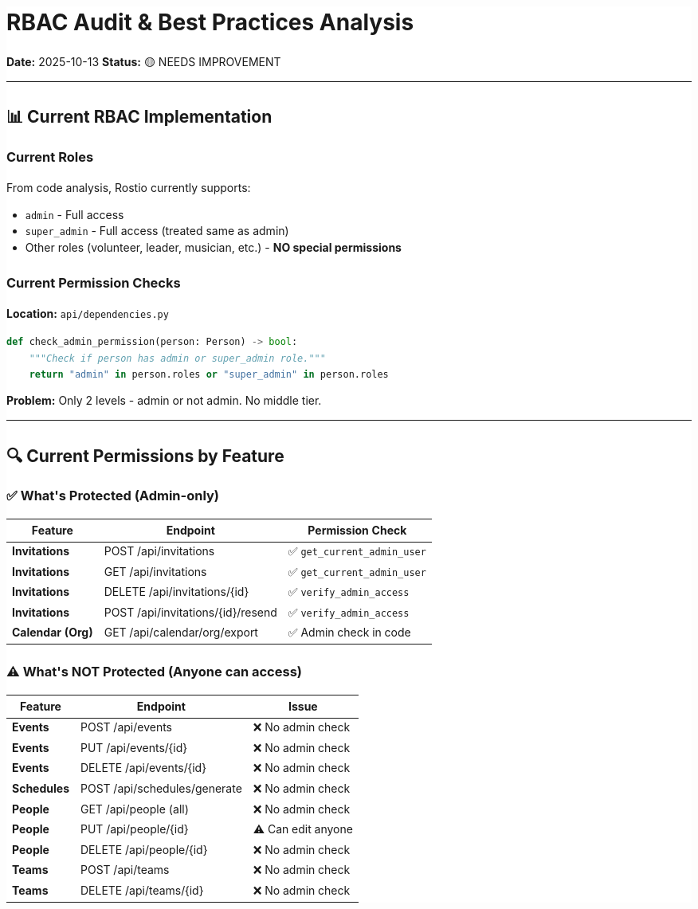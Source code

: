 # RBAC Audit & Best Practices Analysis

**Date:** 2025-10-13
**Status:** 🟡 NEEDS IMPROVEMENT

---

## 📊 Current RBAC Implementation

### Current Roles
From code analysis, Rostio currently supports:
- `admin` - Full access
- `super_admin` - Full access (treated same as admin)
- Other roles (volunteer, leader, musician, etc.) - **NO special permissions**

### Current Permission Checks

**Location:** `api/dependencies.py`

```python
def check_admin_permission(person: Person) -> bool:
    """Check if person has admin or super_admin role."""
    return "admin" in person.roles or "super_admin" in person.roles
```

**Problem:** Only 2 levels - admin or not admin. No middle tier.

---

## 🔍 Current Permissions by Feature

### ✅ What's Protected (Admin-only)

| Feature | Endpoint | Permission Check |
|---------|----------|------------------|
| **Invitations** | POST /api/invitations | ✅ `get_current_admin_user` |
| **Invitations** | GET /api/invitations | ✅ `get_current_admin_user` |
| **Invitations** | DELETE /api/invitations/{id} | ✅ `verify_admin_access` |
| **Invitations** | POST /api/invitations/{id}/resend | ✅ `verify_admin_access` |
| **Calendar (Org)** | GET /api/calendar/org/export | ✅ Admin check in code |

### ⚠️ What's NOT Protected (Anyone can access)

| Feature | Endpoint | Issue |
|---------|----------|-------|
| **Events** | POST /api/events | ❌ No admin check |
| **Events** | PUT /api/events/{id} | ❌ No admin check |
| **Events** | DELETE /api/events/{id} | ❌ No admin check |
| **Schedules** | POST /api/schedules/generate | ❌ No admin check |
| **People** | GET /api/people (all) | ❌ No admin check |
| **People** | PUT /api/people/{id} | ⚠️ Can edit anyone |
| **People** | DELETE /api/people/{id} | ❌ No admin check |
| **Teams** | POST /api/teams | ❌ No admin check |
| **Teams** | DELETE /api/teams/{id} | ❌ No admin check |